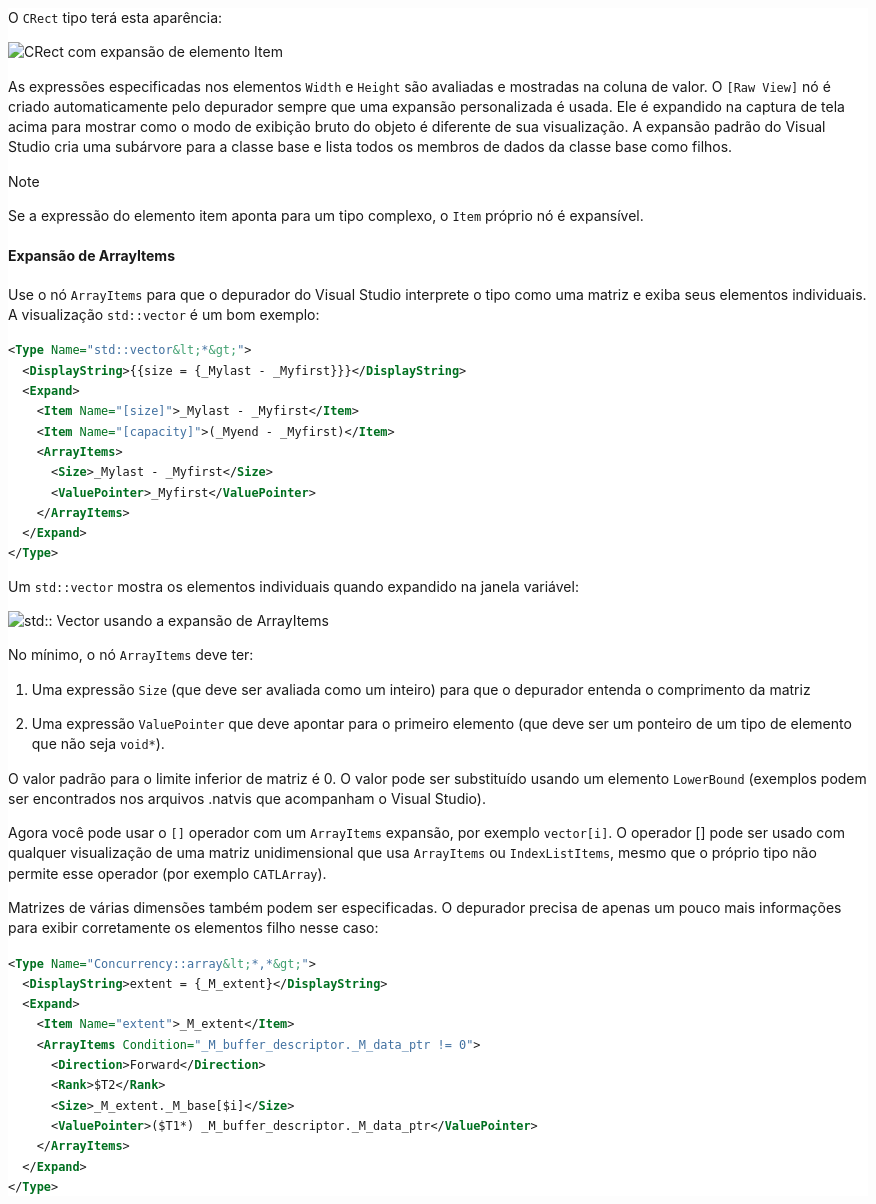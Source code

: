  O `CRect` tipo terá esta aparência:  
  
 ![CRect com expansão de elemento Item](../debugger/media/dbg_natvis_expand_item_crect1.png "DBG_NATVIS_Expand_Item_CRect1")  
  
 As expressões especificadas nos elementos `Width` e `Height` são avaliadas e mostradas na coluna de valor. O `[Raw View]` nó é criado automaticamente pelo depurador sempre que uma expansão personalizada é usada. Ele é expandido na captura de tela acima para mostrar como o modo de exibição bruto do objeto é diferente de sua visualização. A expansão padrão do Visual Studio cria uma subárvore para a classe base e lista todos os membros de dados da classe base como filhos.  
  
> [!NOTE]
>  Se a expressão do elemento item aponta para um tipo complexo, o `Item` próprio nó é expansível.  
  
####  <a name="BKMK_ArrayItems_expansion"></a>Expansão de ArrayItems  
 Use o nó `ArrayItems` para que o depurador do Visual Studio interprete o tipo como uma matriz e exiba seus elementos individuais. A visualização `std::vector` é um bom exemplo:  
  
```xml
<Type Name="std::vector&lt;*&gt;">  
  <DisplayString>{{size = {_Mylast - _Myfirst}}}</DisplayString>  
  <Expand>  
    <Item Name="[size]">_Mylast - _Myfirst</Item>  
    <Item Name="[capacity]">(_Myend - _Myfirst)</Item>  
    <ArrayItems>  
      <Size>_Mylast - _Myfirst</Size>  
      <ValuePointer>_Myfirst</ValuePointer>  
    </ArrayItems>  
  </Expand>  
</Type>  
```  
  
 Um `std::vector` mostra os elementos individuais quando expandido na janela variável:  
  
 ![std:: Vector usando a expansão de ArrayItems](../debugger/media/dbg_natvis_expand_arrayitems_stdvector.png "DBG_NATVIS_Expand_ArrayItems_StdVector")  
  
 No mínimo, o nó `ArrayItems` deve ter:  
  
1.  Uma expressão `Size` (que deve ser avaliada como um inteiro) para que o depurador entenda o comprimento da matriz  
  
2.  Uma expressão `ValuePointer` que deve apontar para o primeiro elemento (que deve ser um ponteiro de um tipo de elemento que não seja `void*`).  
  
 O valor padrão para o limite inferior de matriz é 0. O valor pode ser substituído usando um elemento `LowerBound` (exemplos podem ser encontrados nos arquivos .natvis que acompanham o Visual Studio).  
  
 Agora você pode usar o `[]` operador com um `ArrayItems` expansão, por exemplo `vector[i]`. O operador [] pode ser usado com qualquer visualização de uma matriz unidimensional que usa `ArrayItems` ou `IndexListItems`, mesmo que o próprio tipo não permite esse operador (por exemplo `CATLArray`).  
  
 Matrizes de várias dimensões também podem ser especificadas. O depurador precisa de apenas um pouco mais informações para exibir corretamente os elementos filho nesse caso:  
  
```xml
<Type Name="Concurrency::array&lt;*,*&gt;">  
  <DisplayString>extent = {_M_extent}</DisplayString>  
  <Expand>  
    <Item Name="extent">_M_extent</Item>  
    <ArrayItems Condition="_M_buffer_descriptor._M_data_ptr != 0">  
      <Direction>Forward</Direction>  
      <Rank>$T2</Rank>  
      <Size>_M_extent._M_base[$i]</Size>  
      <ValuePointer>($T1*) _M_buffer_descriptor._M_data_ptr</ValuePointer>  
    </ArrayItems>  
  </Expand>  
</Type>  
```  
  